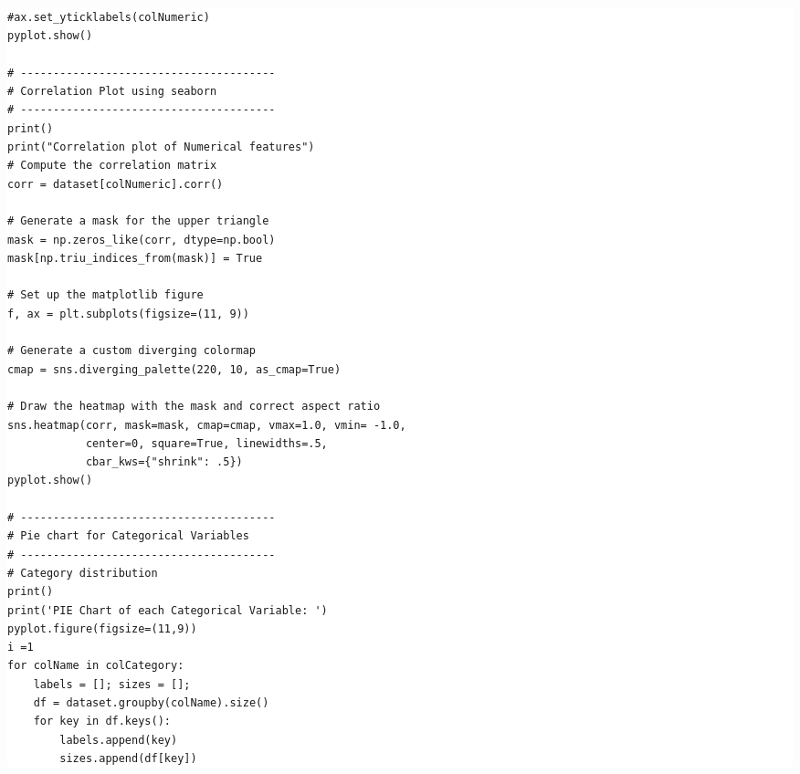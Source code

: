     #ax.set_yticklabels(colNumeric)
    pyplot.show()

    # ---------------------------------------
    # Correlation Plot using seaborn
    # ---------------------------------------
    print()
    print("Correlation plot of Numerical features")
    # Compute the correlation matrix
    corr = dataset[colNumeric].corr()

    # Generate a mask for the upper triangle
    mask = np.zeros_like(corr, dtype=np.bool)
    mask[np.triu_indices_from(mask)] = True

    # Set up the matplotlib figure
    f, ax = plt.subplots(figsize=(11, 9))

    # Generate a custom diverging colormap
    cmap = sns.diverging_palette(220, 10, as_cmap=True)

    # Draw the heatmap with the mask and correct aspect ratio
    sns.heatmap(corr, mask=mask, cmap=cmap, vmax=1.0, vmin= -1.0, 
                center=0, square=True, linewidths=.5, 
                cbar_kws={"shrink": .5})
    pyplot.show()

    # ---------------------------------------
    # Pie chart for Categorical Variables
    # ---------------------------------------
    # Category distribution
    print()    
    print('PIE Chart of each Categorical Variable: ')
    pyplot.figure(figsize=(11,9)) 
    i =1
    for colName in colCategory:
        labels = []; sizes = [];
        df = dataset.groupby(colName).size()
        for key in df.keys():
            labels.append(key)
            sizes.append(df[key])
